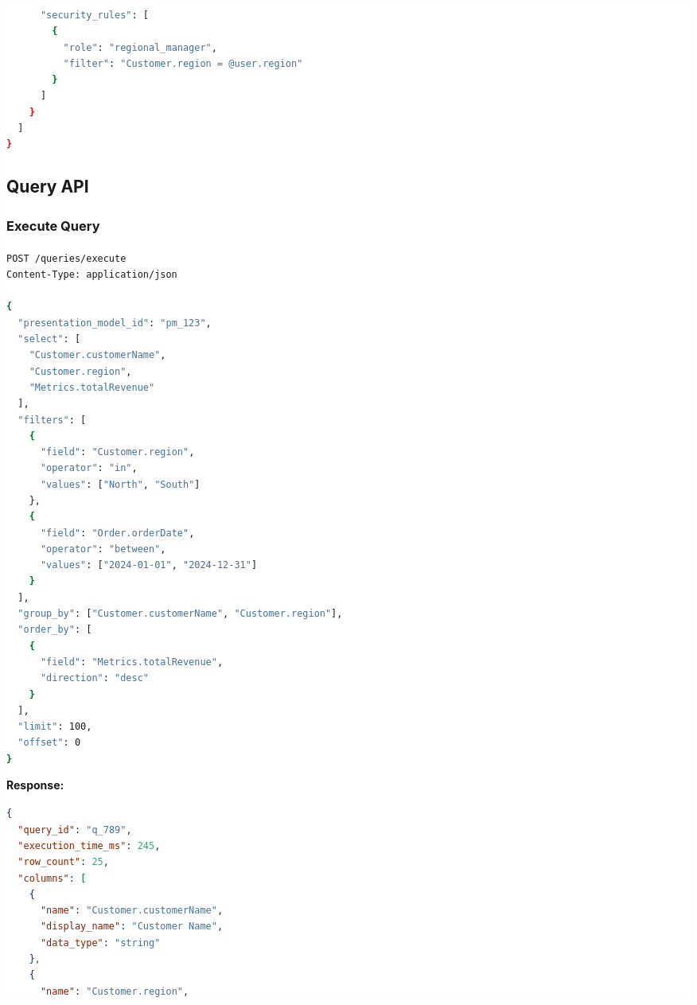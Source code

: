 ```bash
      "security_rules": [
        {
          "role": "regional_manager",
          "filter": "Customer.region = @user.region"
        }
      ]
    }
  ]
}
```

## Query API

### Execute Query
```bash
POST /queries/execute
Content-Type: application/json

{
  "presentation_model_id": "pm_123",
  "select": [
    "Customer.customerName",
    "Customer.region",
    "Metrics.totalRevenue"
  ],
  "filters": [
    {
      "field": "Customer.region",
      "operator": "in",
      "values": ["North", "South"]
    },
    {
      "field": "Order.orderDate",
      "operator": "between",
      "values": ["2024-01-01", "2024-12-31"]
    }
  ],
  "group_by": ["Customer.customerName", "Customer.region"],
  "order_by": [
    {
      "field": "Metrics.totalRevenue",
      "direction": "desc"
    }
  ],
  "limit": 100,
  "offset": 0
}
```

**Response:**
```json
{
  "query_id": "q_789",
  "execution_time_ms": 245,
  "row_count": 25,
  "columns": [
    {
      "name": "Customer.customerName",
      "display_name": "Customer Name",
      "data_type": "string"
    },
    {
      "name": "Customer.region",
```
